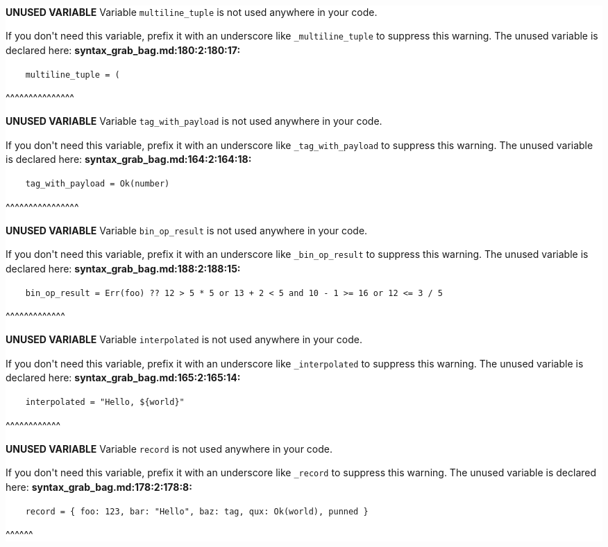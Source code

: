 
**UNUSED VARIABLE**
Variable `multiline_tuple` is not used anywhere in your code.

If you don't need this variable, prefix it with an underscore like `_multiline_tuple` to suppress this warning.
The unused variable is declared here:
**syntax_grab_bag.md:180:2:180:17:**
```roc
	multiline_tuple = (
```
 ^^^^^^^^^^^^^^^


**UNUSED VARIABLE**
Variable `tag_with_payload` is not used anywhere in your code.

If you don't need this variable, prefix it with an underscore like `_tag_with_payload` to suppress this warning.
The unused variable is declared here:
**syntax_grab_bag.md:164:2:164:18:**
```roc
	tag_with_payload = Ok(number)
```
 ^^^^^^^^^^^^^^^^


**UNUSED VARIABLE**
Variable `bin_op_result` is not used anywhere in your code.

If you don't need this variable, prefix it with an underscore like `_bin_op_result` to suppress this warning.
The unused variable is declared here:
**syntax_grab_bag.md:188:2:188:15:**
```roc
	bin_op_result = Err(foo) ?? 12 > 5 * 5 or 13 + 2 < 5 and 10 - 1 >= 16 or 12 <= 3 / 5
```
 ^^^^^^^^^^^^^


**UNUSED VARIABLE**
Variable `interpolated` is not used anywhere in your code.

If you don't need this variable, prefix it with an underscore like `_interpolated` to suppress this warning.
The unused variable is declared here:
**syntax_grab_bag.md:165:2:165:14:**
```roc
	interpolated = "Hello, ${world}"
```
 ^^^^^^^^^^^^


**UNUSED VARIABLE**
Variable `record` is not used anywhere in your code.

If you don't need this variable, prefix it with an underscore like `_record` to suppress this warning.
The unused variable is declared here:
**syntax_grab_bag.md:178:2:178:8:**
```roc
	record = { foo: 123, bar: "Hello", baz: tag, qux: Ok(world), punned }
```
 ^^^^^^
